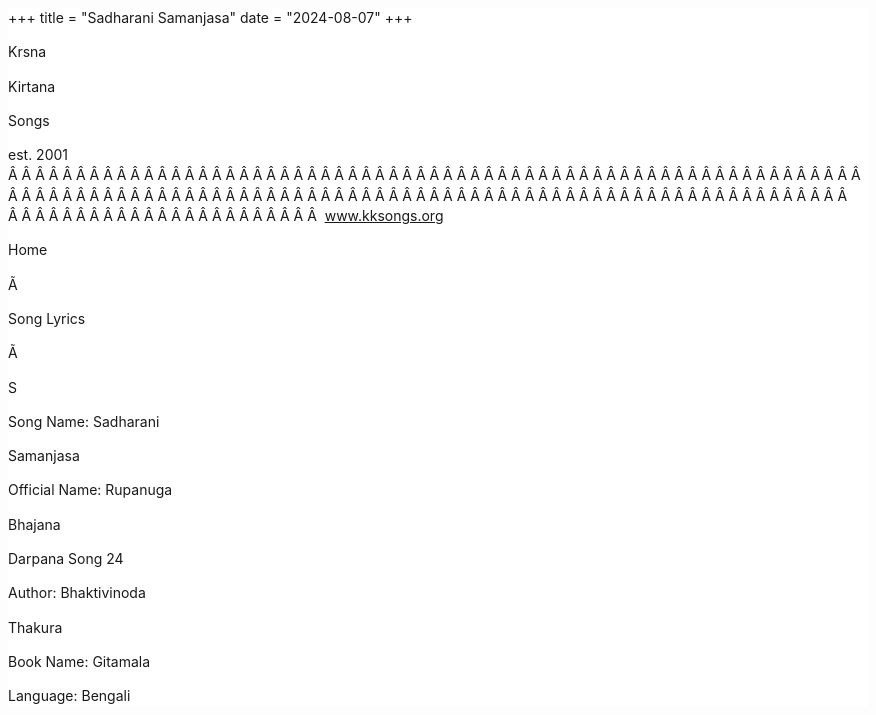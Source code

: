 +++ 
title = "Sadharani Samanjasa"
date = "2024-08-07"
+++

Krsna
 
Kirtana
 
Songs

est. 2001
Â Â Â Â Â Â Â Â Â Â Â Â Â Â Â Â Â Â Â Â Â Â Â Â Â Â Â Â Â Â Â Â Â Â Â Â Â Â Â Â Â Â Â Â Â Â Â Â Â Â Â Â Â Â Â Â Â Â Â Â Â Â Â Â Â Â Â Â Â Â Â Â Â Â Â Â Â Â Â Â Â Â Â Â Â Â Â Â Â Â Â Â Â Â Â Â Â Â Â Â Â Â Â Â Â Â Â Â Â Â Â Â Â Â Â Â Â Â Â Â Â Â Â Â Â  
Â Â Â Â Â Â Â Â Â Â Â Â Â Â Â Â Â Â Â Â Â Â Â  
www.kksongs.org








Home


Ã 
 
Song Lyrics
 
Ã 
 
S


Song Name: 
Sadharani
 
Samanjasa


Official Name: 
Rupanuga
 
Bhajana
 
Darpana
 Song 24


Author: 
Bhaktivinoda
 
Thakura


Book Name: 
Gitamala


Language: 
Bengali

